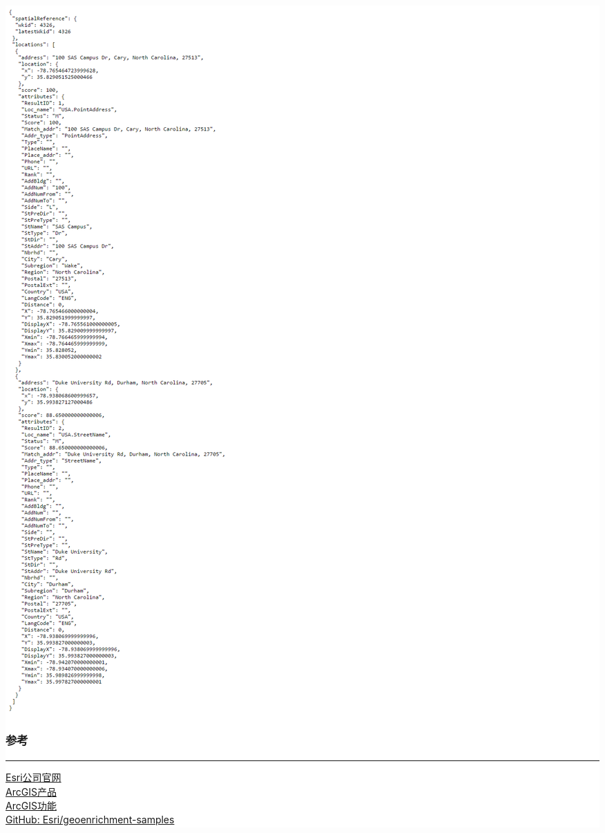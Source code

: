 ![GeocodeServer/geocodeAddresses Test](/images/2017/05/GeocodeServer_geocodeAddresses_Test.png)  

### 参考
* * *
[Esri公司官网](http://www.esri.com/)  
[ArcGIS产品](http://www.arcgis.com/features/index.html)  
[ArcGIS功能](https://developers.arcgis.com/features/)  
[GitHub: Esri/geoenrichment-samples](https://github.com/Esri/geoenrichment-samples)  